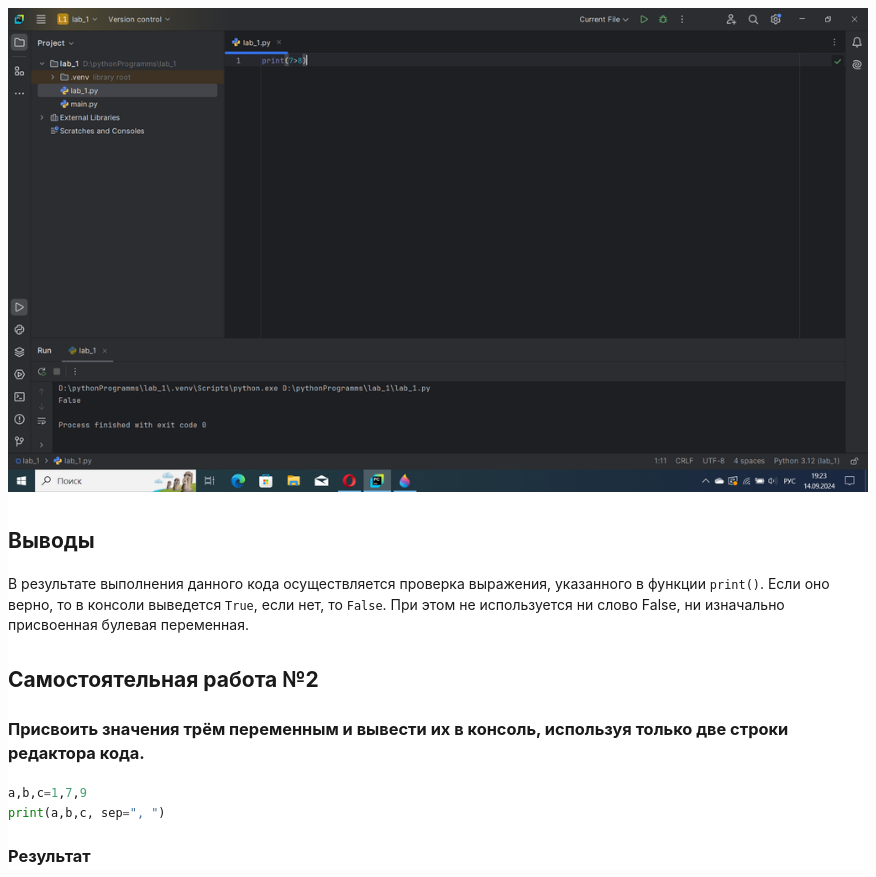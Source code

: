 ![Сам1](https://github.com/1eaf1/SE/blob/Тема_2/pic/Сам1.png)

## Выводы
В результате выполнения данного кода осуществляется проверка выражения, указанного в функции `print()`. Если оно верно, то в консоли выведется `True`, если нет, то `False`. При этом не используется ни слово False, ни изначально присвоенная булевая переменная.
  
## Самостоятельная работа №2
### Присвоить значения трём переменным и вывести их в консоль, используя только две строки редактора кода.

```python
a,b,c=1,7,9
print(a,b,c, sep=", ")
```

### Результат